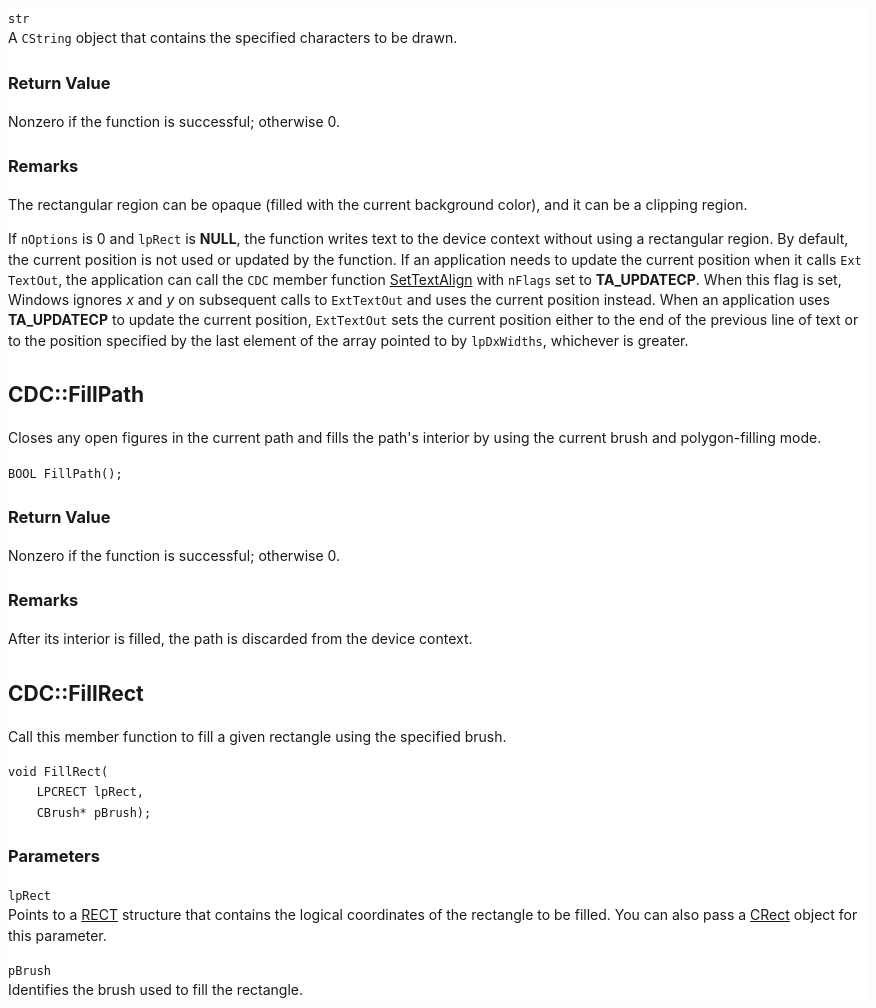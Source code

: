  `str`  
 A `CString` object that contains the specified characters to be drawn.  
  
### Return Value  
 Nonzero if the function is successful; otherwise 0.  
  
### Remarks  
 The rectangular region can be opaque (filled with the current background color), and it can be a clipping region.  
  
 If `nOptions` is 0 and `lpRect` is **NULL**, the function writes text to the device context without using a rectangular region. By default, the current position is not used or updated by the function. If an application needs to update the current position when it calls `ExtTextOut`, the application can call the `CDC` member function [SetTextAlign](#cdc__settextalign) with `nFlags` set to **TA_UPDATECP**. When this flag is set, Windows ignores *x* and *y* on subsequent calls to `ExtTextOut` and uses the current position instead. When an application uses **TA_UPDATECP** to update the current position, `ExtTextOut` sets the current position either to the end of the previous line of text or to the position specified by the last element of the array pointed to by `lpDxWidths`, whichever is greater.  
  
##  <a name="cdc__fillpath"></a>  CDC::FillPath  
 Closes any open figures in the current path and fills the path's interior by using the current brush and polygon-filling mode.  
  
```  
BOOL FillPath();
```  
  
### Return Value  
 Nonzero if the function is successful; otherwise 0.  
  
### Remarks  
 After its interior is filled, the path is discarded from the device context.  
  
##  <a name="cdc__fillrect"></a>  CDC::FillRect  
 Call this member function to fill a given rectangle using the specified brush.  
  
```  
void FillRect(
    LPCRECT lpRect,  
    CBrush* pBrush);
```  
  
### Parameters  
 `lpRect`  
 Points to a [RECT](../../mfc/reference/rect-structure1.md) structure that contains the logical coordinates of the rectangle to be filled. You can also pass a [CRect](../../atl-mfc-shared/reference/crect-class.md) object for this parameter.  
  
 `pBrush`  
 Identifies the brush used to fill the rectangle.  
  